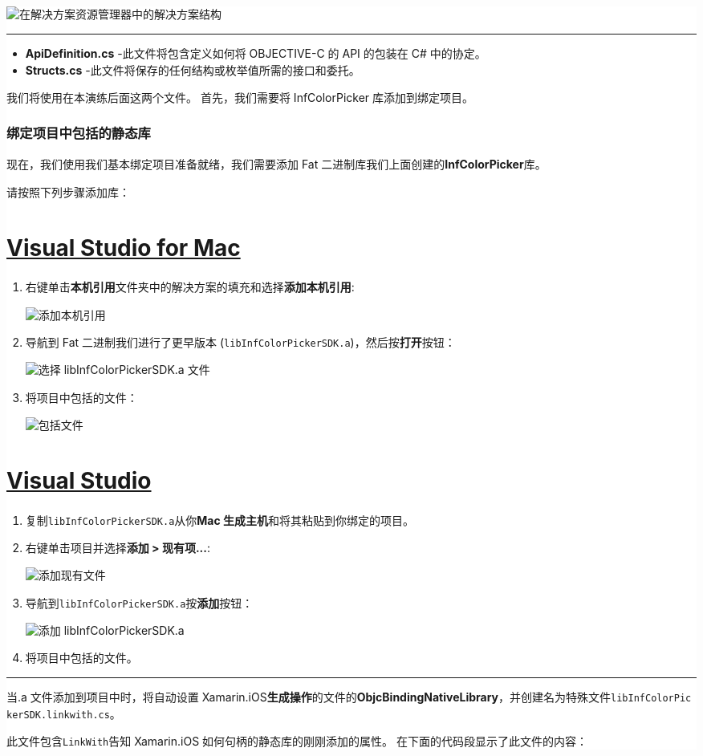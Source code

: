 ![](walkthrough-images/bind03vs.png "在解决方案资源管理器中的解决方案结构")

-----



- **ApiDefinition.cs** -此文件将包含定义如何将 OBJECTIVE-C 的 API 的包装在 C# 中的协定。
- **Structs.cs** -此文件将保存的任何结构或枚举值所需的接口和委托。

我们将使用在本演练后面这两个文件。 首先，我们需要将 InfColorPicker 库添加到绑定项目。

### <a name="including-the-static-library-in-the-binding-project"></a>绑定项目中包括的静态库

现在，我们使用我们基本绑定项目准备就绪，我们需要添加 Fat 二进制库我们上面创建的**InfColorPicker**库。

请按照下列步骤添加库：

# <a name="visual-studio-for-mactabvsmac"></a>[Visual Studio for Mac](#tab/vsmac)

1. 右键单击**本机引用**文件夹中的解决方案的填充和选择**添加本机引用**:

    ![](walkthrough-images/bind04a.png "添加本机引用")

1. 导航到 Fat 二进制我们进行了更早版本 (`libInfColorPickerSDK.a`)，然后按**打开**按钮：

    ![](walkthrough-images/bind05.png "选择 libInfColorPickerSDK.a 文件")
1. 将项目中包括的文件：

    ![](walkthrough-images/bind04.png "包括文件")

# <a name="visual-studiotabvswin"></a>[Visual Studio](#tab/vswin)

1. 复制`libInfColorPickerSDK.a`从你**Mac 生成主机**和将其粘贴到你绑定的项目。

1. 右键单击项目并选择**添加 > 现有项...**:

    ![](walkthrough-images/bind04vs.png "添加现有文件")

1. 导航到`libInfColorPickerSDK.a`按**添加**按钮：

    ![](walkthrough-images/bind05vs.png "添加 libInfColorPickerSDK.a")

1. 将项目中包括的文件。

-----


当.a 文件添加到项目中时，将自动设置 Xamarin.iOS**生成操作**的文件的**ObjcBindingNativeLibrary**，并创建名为特殊文件`libInfColorPickerSDK.linkwith.cs`。


此文件包含`LinkWith`告知 Xamarin.iOS 如何句柄的静态库的刚刚添加的属性。 在下面的代码段显示了此文件的内容：
